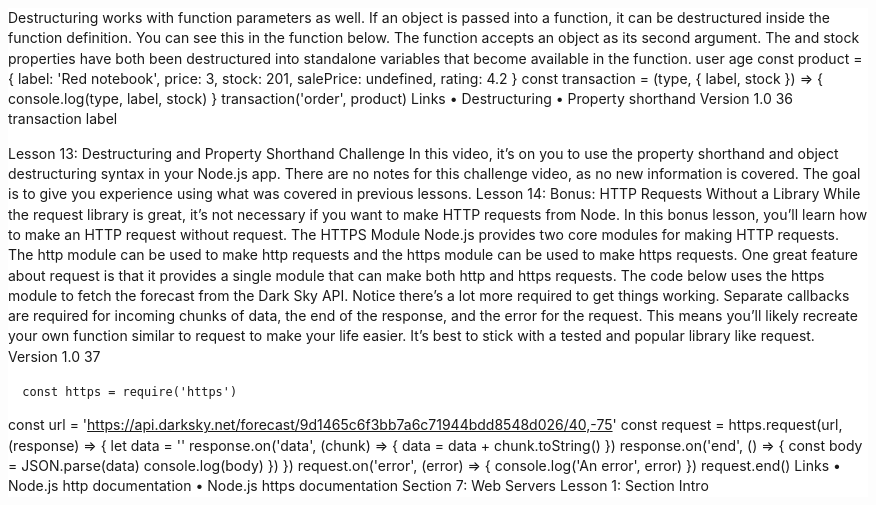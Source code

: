Destructuring works with function parameters as well. If an object is passed into a function, it can be destructured inside the function definition. You can see this in the
function below. The function accepts an object as its second argument. The   and stock properties have both been destructured into standalone variables that become available in the function.
  user
  age
        const product = {
    label: 'Red notebook',
    price: 3,
    stock: 201,
    salePrice: undefined,
    rating: 4.2
}
const transaction = (type, { label, stock }) => {
    console.log(type, label, stock)
}
transaction('order', product)
                             Links
• Destructuring
• Property shorthand
Version 1.0 36
transaction
label

Lesson 13: Destructuring and Property Shorthand Challenge
In this video, it’s on you to use the property shorthand and object destructuring syntax in your Node.js app.
There are no notes for this challenge video, as no new information is covered. The goal is to give you experience using what was covered in previous lessons.
Lesson 14: Bonus: HTTP Requests Without a Library
While the request library is great, it’s not necessary if you want to make HTTP requests from Node. In this bonus lesson, you’ll learn how to make an HTTP request without request.
The HTTPS Module
Node.js provides two core modules for making HTTP requests. The http module can be used to make http requests and the https module can be used to make https requests. One great feature about request is that it provides a single module that can make both http and https requests.
The code below uses the https module to fetch the forecast from the Dark Sky API. Notice there’s a lot more required to get things working. Separate callbacks are required for incoming chunks of data, the end of the response, and the error for the request. This means you’ll likely recreate your own function similar to request to make your life easier. It’s best to stick with a tested and popular library like request.
   Version 1.0 37

      const https = require('https')
const url =
'https://api.darksky.net/forecast/9d1465c6f3bb7a6c71944bdd8548d026/40,-75'
const request = https.request(url, (response) => {
    let data = ''
    response.on('data', (chunk) => {
        data = data + chunk.toString()
})
    response.on('end', () => {
        const body = JSON.parse(data)
        console.log(body)
}) })
request.on('error', (error) => {
    console.log('An error', error)
})
request.end()
                                               Links
• Node.js http documentation
• Node.js https documentation
Section 7: Web Servers
Lesson 1: Section Intro